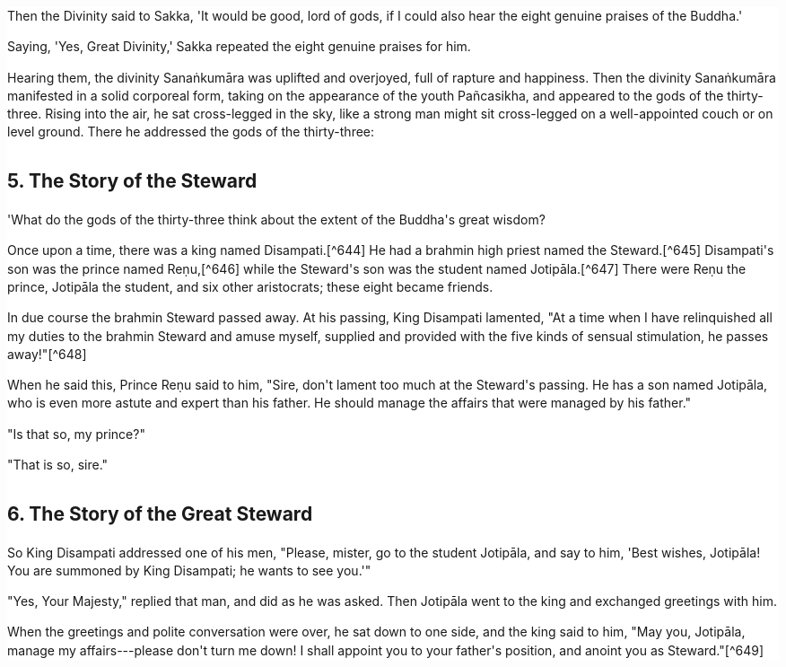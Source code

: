 Then the Divinity said to Sakka, 'It would be good, lord of gods, if I
could also hear the eight genuine praises of the Buddha.'

Saying, 'Yes, Great Divinity,' Sakka repeated the eight genuine praises
for him.

Hearing them, the divinity Sanaṅkumāra was uplifted and
overjoyed, full of rapture and happiness. Then the divinity
Sanaṅkumāra manifested in a solid corporeal form, taking on
the appearance of the youth Pañcasikha, and appeared to the
gods of the thirty-three. Rising into the air, he sat cross-legged in
the sky, like a strong man might sit cross-legged on a well-appointed
couch or on level ground. There he addressed the gods of the
thirty-three:

## 5. The Story of the Steward

'What do the gods of the thirty-three think about the extent of the
Buddha's great wisdom?

Once upon a time, there was a king named Disampati.[^644] He had a
brahmin high priest named the Steward.[^645] Disampati's son was the
prince named Reṇu,[^646] while the Steward's son was the
student named Jotipāla.[^647] There were Reṇu
the prince, Jotipāla the student, and six other
aristocrats; these eight became friends.

In due course the brahmin Steward passed away. At his passing, King
Disampati lamented, "At a time when I have relinquished all my duties to
the brahmin Steward and amuse myself, supplied and provided with the
five kinds of sensual stimulation, he passes away!"[^648]

When he said this, Prince Reṇu said to him, "Sire, don't
lament too much at the Steward's passing. He has a son named
Jotipāla, who is even more astute and expert than his
father. He should manage the affairs that were managed by his father."

"Is that so, my prince?"

"That is so, sire."

## 6. The Story of the Great Steward

So King Disampati addressed one of his men, "Please, mister, go to the
student Jotipāla, and say to him, 'Best wishes,
Jotipāla! You are summoned by King Disampati; he wants to
see you.'"

"Yes, Your Majesty," replied that man, and did as he was asked. Then
Jotipāla went to the king and exchanged greetings with him.

When the greetings and polite conversation were over, he sat down to one
side, and the king said to him, "May you, Jotipāla, manage
my affairs---please don't turn me down! I shall appoint you to your
father's position, and anoint you as Steward."[^649]
